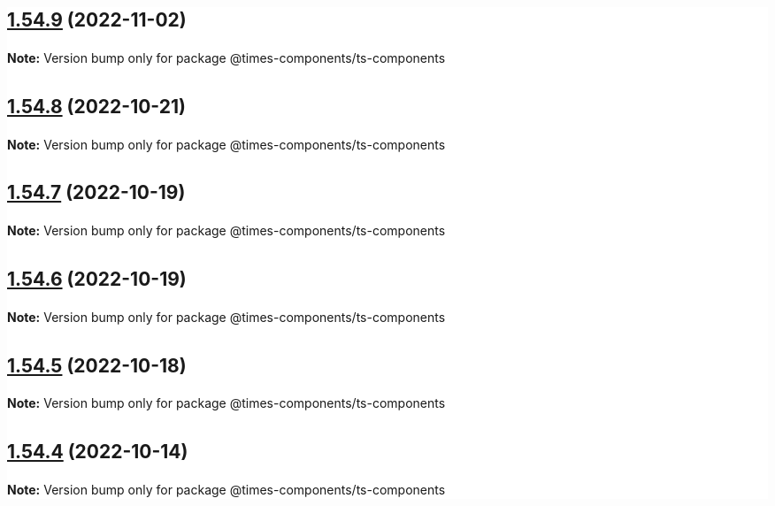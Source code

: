 

## [1.54.9](https://github.com/newsuk/times-components/compare/@times-components/ts-components@1.54.8...@times-components/ts-components@1.54.9) (2022-11-02)

**Note:** Version bump only for package @times-components/ts-components





## [1.54.8](https://github.com/newsuk/times-components/compare/@times-components/ts-components@1.54.7...@times-components/ts-components@1.54.8) (2022-10-21)

**Note:** Version bump only for package @times-components/ts-components





## [1.54.7](https://github.com/newsuk/times-components/compare/@times-components/ts-components@1.54.6...@times-components/ts-components@1.54.7) (2022-10-19)

**Note:** Version bump only for package @times-components/ts-components





## [1.54.6](https://github.com/newsuk/times-components/compare/@times-components/ts-components@1.54.5...@times-components/ts-components@1.54.6) (2022-10-19)

**Note:** Version bump only for package @times-components/ts-components





## [1.54.5](https://github.com/newsuk/times-components/compare/@times-components/ts-components@1.54.4...@times-components/ts-components@1.54.5) (2022-10-18)

**Note:** Version bump only for package @times-components/ts-components





## [1.54.4](https://github.com/newsuk/times-components/compare/@times-components/ts-components@1.54.3...@times-components/ts-components@1.54.4) (2022-10-14)

**Note:** Version bump only for package @times-components/ts-components



